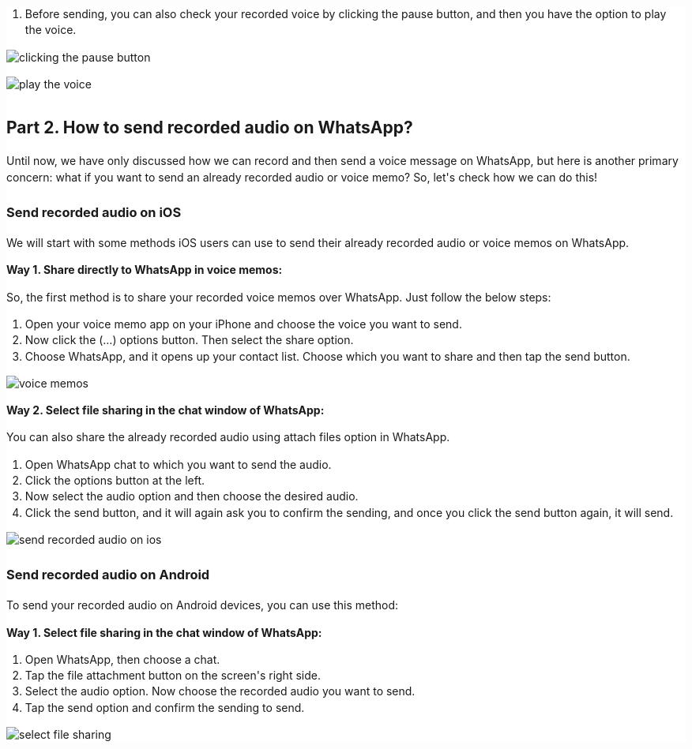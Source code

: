 1. Before sending, you can also check your recorded voice by clicking the pause button, and then you have the option to play the voice.

![clicking the pause button](https://images.wondershare.com/filmora/article-images/2022/08/whatsapp-voice-messages-1.jpg)

![play the voice](https://images.wondershare.com/filmora/article-images/2022/08/whatsapp-voice-messages-2.jpg)

## Part 2\. How to send recorded audio on WhatsApp?

Until now, we have only discussed how we can record and then send a voice message on WhatsApp, but here is another primary concern: what if you want to send an already recorded audio or voice memo? So, let's check how we can do this!

### Send recorded audio on iOS

We will start with some methods iOS users can use to send their already recorded audio or voice memos on WhatsApp.

**Way 1\. Share directly to WhatsApp in voice memos:**

So, the first method is to share your recorded voice memos over WhatsApp. Just follow the below steps:

1. Open your voice memo app on your iPhone and choose the voice you want to send.
2. Now click the (…) options button. Then select the share option.
3. Choose WhatsApp, and it opens up your contact list. Choose which you want to share and then tap the send button.

![voice memos](https://images.wondershare.com/filmora/article-images/2022/08/whatsapp-voice-messages-3.jpg)

**Way 2\. Select file sharing in the chat window of WhatsApp:**

You can also share the already recorded audio using attach files option in WhatsApp.

1. Open WhatsApp chat to which you want to send the audio.
2. Click the options button at the left.
3. Now select the audio option and then choose the desired audio.
4. Click the send button, and it will again ask you to confirm the sending, and once you click the send button again, it will send.

![send recorded audio on ios](https://images.wondershare.com/filmora/article-images/2022/08/whatsapp-voice-messages-4.jpg)

### Send recorded audio on Android

To send your recorded audio on Android devices, you can use this method:

**Way 1\. Select file sharing in the chat window of WhatsApp:**

1. Open WhatsApp, then choose a chat.
2. Tap the file attachment button on the screen's right side.
3. Select the audio option. Now choose the recorded audio you want to send.
4. Tap the send option and confirm the sending to send.

![select file sharing](https://images.wondershare.com/filmora/article-images/2022/08/whatsapp-voice-messages-5.jpg)
